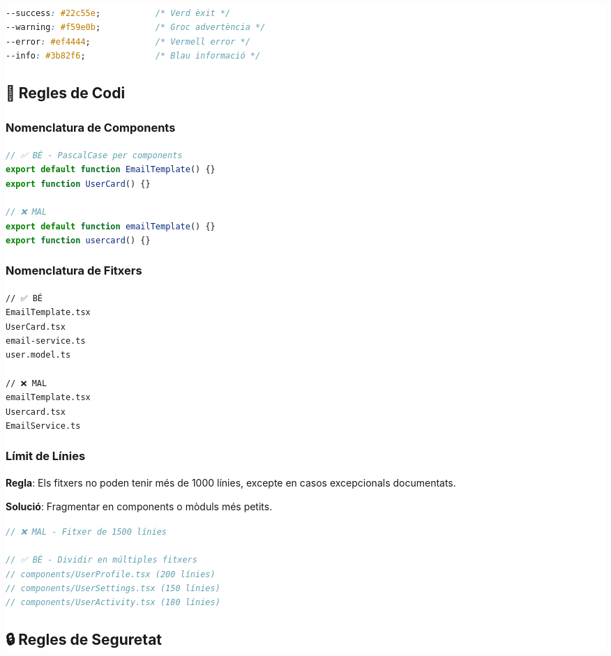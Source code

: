 ```css
--success: #22c55e;           /* Verd èxit */
--warning: #f59e0b;           /* Groc advertència */
--error: #ef4444;             /* Vermell error */
--info: #3b82f6;              /* Blau informació */
```

## 📝 Regles de Codi

### Nomenclatura de Components

```typescript
// ✅ BÉ - PascalCase per components
export default function EmailTemplate() {}
export function UserCard() {}

// ❌ MAL
export default function emailTemplate() {}
export function usercard() {}
```

### Nomenclatura de Fitxers

```
// ✅ BÉ
EmailTemplate.tsx
UserCard.tsx
email-service.ts
user.model.ts

// ❌ MAL
emailTemplate.tsx
Usercard.tsx
EmailService.ts
```

### Límit de Línies

**Regla**: Els fitxers no poden tenir més de 1000 línies, excepte en casos excepcionals documentats.

**Solució**: Fragmentar en components o mòduls més petits.

```typescript
// ❌ MAL - Fitxer de 1500 línies

// ✅ BÉ - Dividir en múltiples fitxers
// components/UserProfile.tsx (200 línies)
// components/UserSettings.tsx (150 línies)
// components/UserActivity.tsx (180 línies)
```

## 🔒 Regles de Seguretat
